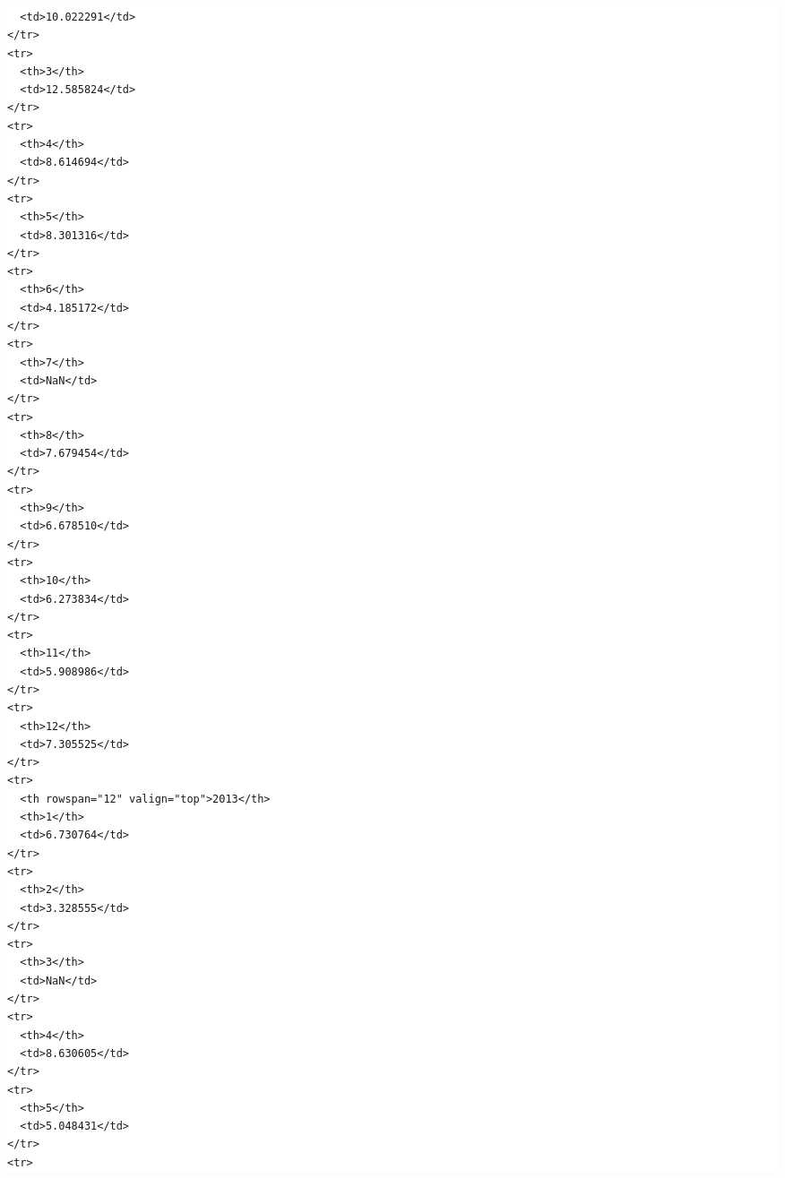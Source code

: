       <td>10.022291</td>
    </tr>
    <tr>
      <th>3</th>
      <td>12.585824</td>
    </tr>
    <tr>
      <th>4</th>
      <td>8.614694</td>
    </tr>
    <tr>
      <th>5</th>
      <td>8.301316</td>
    </tr>
    <tr>
      <th>6</th>
      <td>4.185172</td>
    </tr>
    <tr>
      <th>7</th>
      <td>NaN</td>
    </tr>
    <tr>
      <th>8</th>
      <td>7.679454</td>
    </tr>
    <tr>
      <th>9</th>
      <td>6.678510</td>
    </tr>
    <tr>
      <th>10</th>
      <td>6.273834</td>
    </tr>
    <tr>
      <th>11</th>
      <td>5.908986</td>
    </tr>
    <tr>
      <th>12</th>
      <td>7.305525</td>
    </tr>
    <tr>
      <th rowspan="12" valign="top">2013</th>
      <th>1</th>
      <td>6.730764</td>
    </tr>
    <tr>
      <th>2</th>
      <td>3.328555</td>
    </tr>
    <tr>
      <th>3</th>
      <td>NaN</td>
    </tr>
    <tr>
      <th>4</th>
      <td>8.630605</td>
    </tr>
    <tr>
      <th>5</th>
      <td>5.048431</td>
    </tr>
    <tr>